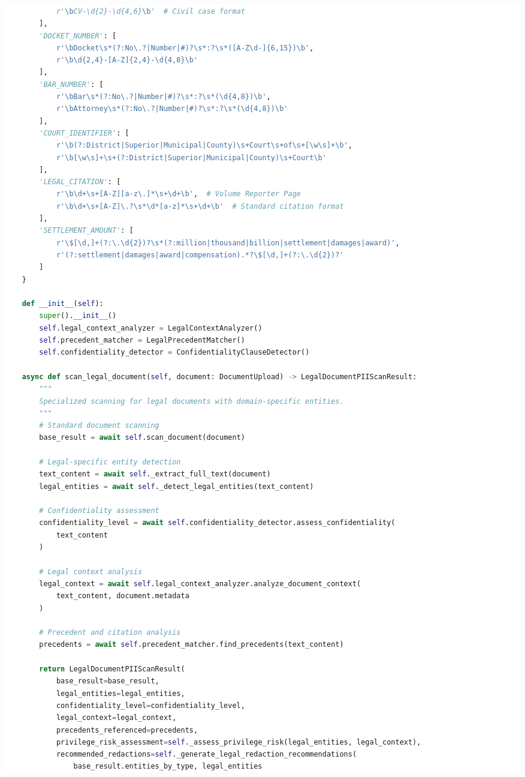 ```python
            r'\bCV-\d{2}-\d{4,6}\b'  # Civil case format
        ],
        'DOCKET_NUMBER': [
            r'\bDocket\s*(?:No\.?|Number|#)?\s*:?\s*([A-Z\d-]{6,15})\b',
            r'\b\d{2,4}-[A-Z]{2,4}-\d{4,8}\b'
        ],
        'BAR_NUMBER': [
            r'\bBar\s*(?:No\.?|Number|#)?\s*:?\s*(\d{4,8})\b',
            r'\bAttorney\s*(?:No\.?|Number|#)?\s*:?\s*(\d{4,8})\b'
        ],
        'COURT_IDENTIFIER': [
            r'\b(?:District|Superior|Municipal|County)\s+Court\s+of\s+[\w\s]+\b',
            r'\b[\w\s]+\s+(?:District|Superior|Municipal|County)\s+Court\b'
        ],
        'LEGAL_CITATION': [
            r'\b\d+\s+[A-Z][a-z\.]*\s+\d+\b',  # Volume Reporter Page
            r'\b\d+\s+[A-Z]\.?\s*\d*[a-z]*\s+\d+\b'  # Standard citation format
        ],
        'SETTLEMENT_AMOUNT': [
            r'\$[\d,]+(?:\.\d{2})?\s*(?:million|thousand|billion|settlement|damages|award)',
            r'(?:settlement|damages|award|compensation).*?\$[\d,]+(?:\.\d{2})?'
        ]
    }
    
    def __init__(self):
        super().__init__()
        self.legal_context_analyzer = LegalContextAnalyzer()
        self.precedent_matcher = LegalPrecedentMatcher()
        self.confidentiality_detector = ConfidentialityClauseDetector()
    
    async def scan_legal_document(self, document: DocumentUpload) -> LegalDocumentPIIScanResult:
        """
        Specialized scanning for legal documents with domain-specific entities.
        """
        # Standard document scanning
        base_result = await self.scan_document(document)
        
        # Legal-specific entity detection
        text_content = await self._extract_full_text(document)
        legal_entities = await self._detect_legal_entities(text_content)
        
        # Confidentiality assessment
        confidentiality_level = await self.confidentiality_detector.assess_confidentiality(
            text_content
        )
        
        # Legal context analysis
        legal_context = await self.legal_context_analyzer.analyze_document_context(
            text_content, document.metadata
        )
        
        # Precedent and citation analysis
        precedents = await self.precedent_matcher.find_precedents(text_content)
        
        return LegalDocumentPIIScanResult(
            base_result=base_result,
            legal_entities=legal_entities,
            confidentiality_level=confidentiality_level,
            legal_context=legal_context,
            precedents_referenced=precedents,
            privilege_risk_assessment=self._assess_privilege_risk(legal_entities, legal_context),
            recommended_redactions=self._generate_legal_redaction_recommendations(
                base_result.entities_by_type, legal_entities
```